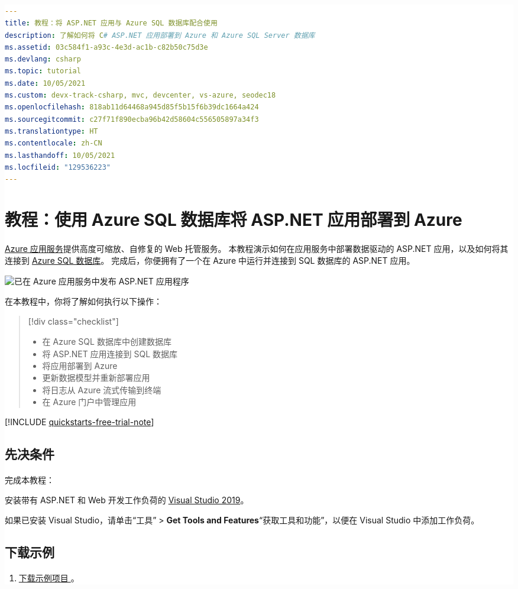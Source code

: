 ```yaml
---
title: 教程：将 ASP.NET 应用与 Azure SQL 数据库配合使用
description: 了解如何将 C# ASP.NET 应用部署到 Azure 和 Azure SQL Server 数据库
ms.assetid: 03c584f1-a93c-4e3d-ac1b-c82b50c75d3e
ms.devlang: csharp
ms.topic: tutorial
ms.date: 10/05/2021
ms.custom: devx-track-csharp, mvc, devcenter, vs-azure, seodec18
ms.openlocfilehash: 818ab11d64468a945d85f5b15f6b39dc1664a424
ms.sourcegitcommit: c27f71f890ecba96b42d58604c556505897a34f3
ms.translationtype: HT
ms.contentlocale: zh-CN
ms.lasthandoff: 10/05/2021
ms.locfileid: "129536223"
---
```

# <a name="tutorial-deploy-an-aspnet-app-to-azure-with-azure-sql-database"></a>教程：使用 Azure SQL 数据库将 ASP.NET 应用部署到 Azure

[Azure 应用服务](overview.md)提供高度可缩放、自修复的 Web 托管服务。 本教程演示如何在应用服务中部署数据驱动的 ASP.NET 应用，以及如何将其连接到 [Azure SQL 数据库](../azure-sql/database/sql-database-paas-overview.md)。 完成后，你便拥有了一个在 Azure 中运行并连接到 SQL 数据库的 ASP.NET 应用。

![已在 Azure 应用服务中发布 ASP.NET 应用程序](./media/app-service-web-tutorial-dotnet-sqldatabase/azure-app-in-browser.png)

在本教程中，你将了解如何执行以下操作：

> [!div class="checklist"]
>
> * 在 Azure SQL 数据库中创建数据库
> * 将 ASP.NET 应用连接到 SQL 数据库
> * 将应用部署到 Azure
> * 更新数据模型并重新部署应用
> * 将日志从 Azure 流式传输到终端
> * 在 Azure 门户中管理应用

[!INCLUDE [quickstarts-free-trial-note](../../includes/quickstarts-free-trial-note.md)]

## <a name="prerequisites"></a>先决条件

完成本教程：

安装带有 ASP.NET 和 Web 开发工作负荷的 <a href="https://www.visualstudio.com/downloads/" target="_blank">Visual Studio 2019</a>。

如果已安装 Visual Studio，请单击“工具” > **Get Tools and Features**“获取工具和功能”，以便在 Visual Studio 中添加工作负荷。

## <a name="download-the-sample"></a>下载示例

1. [下载示例项目 ](https://github.com/Azure-Samples/dotnet-sqldb-tutorial/archive/master.zip)。
